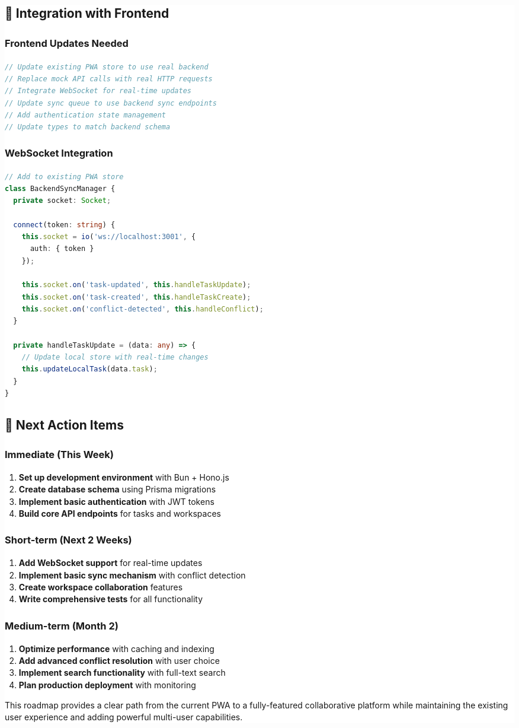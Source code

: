 ## 🔄 Integration with Frontend

### Frontend Updates Needed
```typescript
// Update existing PWA store to use real backend
// Replace mock API calls with real HTTP requests
// Integrate WebSocket for real-time updates
// Update sync queue to use backend sync endpoints
// Add authentication state management
// Update types to match backend schema
```

### WebSocket Integration
```typescript
// Add to existing PWA store
class BackendSyncManager {
  private socket: Socket;
  
  connect(token: string) {
    this.socket = io('ws://localhost:3001', {
      auth: { token }
    });
    
    this.socket.on('task-updated', this.handleTaskUpdate);
    this.socket.on('task-created', this.handleTaskCreate);
    this.socket.on('conflict-detected', this.handleConflict);
  }
  
  private handleTaskUpdate = (data: any) => {
    // Update local store with real-time changes
    this.updateLocalTask(data.task);
  }
}
```

## 🎯 Next Action Items

### Immediate (This Week)
1. **Set up development environment** with Bun + Hono.js
2. **Create database schema** using Prisma migrations  
3. **Implement basic authentication** with JWT tokens
4. **Build core API endpoints** for tasks and workspaces

### Short-term (Next 2 Weeks)
1. **Add WebSocket support** for real-time updates
2. **Implement basic sync mechanism** with conflict detection
3. **Create workspace collaboration** features
4. **Write comprehensive tests** for all functionality

### Medium-term (Month 2)
1. **Optimize performance** with caching and indexing
2. **Add advanced conflict resolution** with user choice
3. **Implement search functionality** with full-text search
4. **Plan production deployment** with monitoring

This roadmap provides a clear path from the current PWA to a fully-featured collaborative platform while maintaining the existing user experience and adding powerful multi-user capabilities.